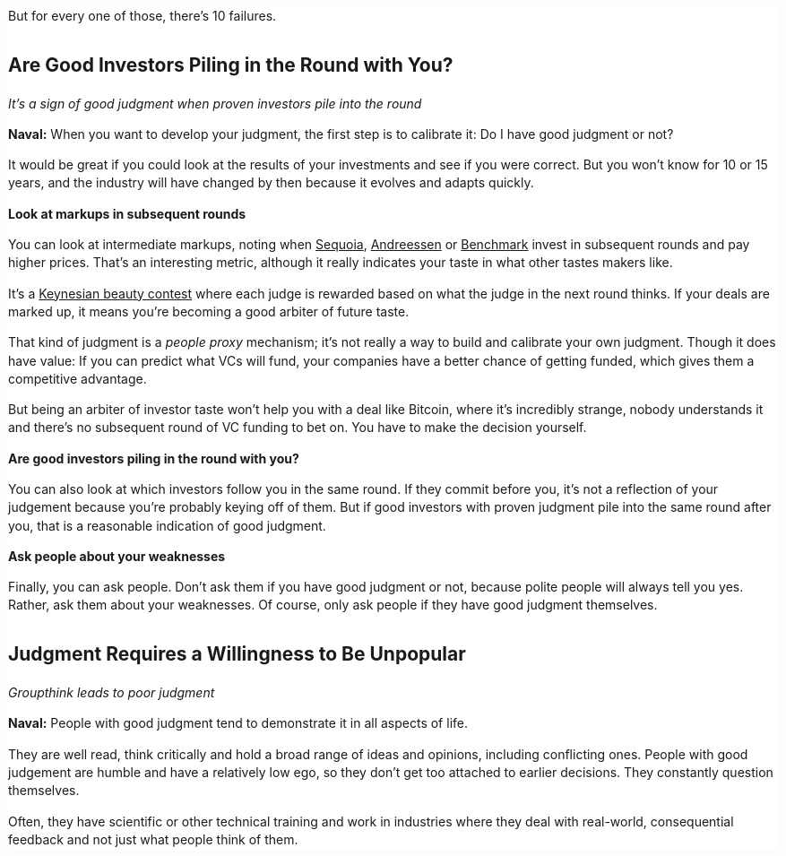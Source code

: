 But for every one of those, there’s 10 failures.

## Are Good Investors Piling in the Round with You?

_It’s a sign of good judgment when proven investors pile into the round_

**Naval:** When you want to develop your judgment, the first step is to calibrate it: Do I have good judgment or not?

It would be great if you could look at the results of your investments and see if you were correct. But you won’t know for 10 or 15 years, and the industry will have changed by then because it evolves and adapts quickly.

**Look at markups in subsequent rounds**

You can look at intermediate markups, noting when [Sequoia](https://www.sequoiacap.com/), [Andreessen](https://a16z.com/) or [Benchmark](http://twitter.com/benchmark) invest in subsequent rounds and pay higher prices. That’s an interesting metric, although it really indicates your taste in what other tastes makers like.

It’s a [Keynesian beauty contest](https://en.wikipedia.org/wiki/Keynesian_beauty_contest) where each judge is rewarded based on what the judge in the next round thinks. If your deals are marked up, it means you’re becoming a good arbiter of future taste. 

That kind of judgment is a _people proxy_ mechanism; it’s not really a way to build and calibrate your own judgment. Though it does have value: If you can predict what VCs will fund, your companies have a better chance of getting funded, which gives them a competitive advantage.

But being an arbiter of investor taste won’t help you with a deal like Bitcoin, where it’s incredibly strange, nobody understands it and there’s no subsequent round of VC funding to bet on. You have to make the decision yourself.

**Are good investors piling in the round with you?**

You can also look at which investors follow you in the same round. If they commit before you, it’s not a reflection of your judgement because you’re probably keying off of them. But if good investors with proven judgment pile into the same round after you, that is a reasonable indication of good judgment.

**Ask people about your weaknesses**

Finally, you can ask people. Don’t ask them if you have good judgment or not, because polite people will always tell you yes. Rather, ask them about your weaknesses. Of course, only ask people if they have good judgment themselves.

## Judgment Requires a Willingness to Be Unpopular

_Groupthink leads to poor judgment_

**Naval:** People with good judgment tend to demonstrate it in all aspects of life.

They are well read, think critically and hold a broad range of ideas and opinions, including conflicting ones. People with good judgement are humble and have a relatively low ego, so they don’t get too attached to earlier decisions. They constantly question themselves.

Often, they have scientific or other technical training and work in industries where they deal with real-world, consequential feedback and not just what people think of them. 
